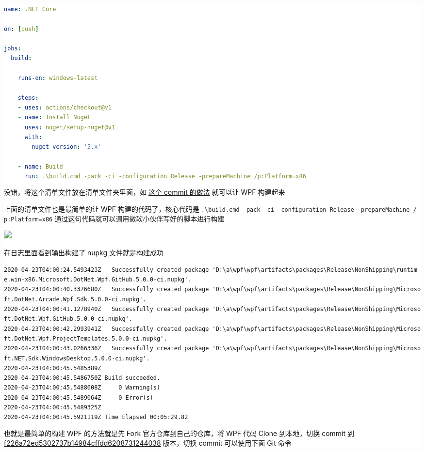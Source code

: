```yaml
name: .NET Core

on: [push]

jobs:
  build:

    runs-on: windows-latest

    steps:
    - uses: actions/checkout@v1
    - name: Install Nuget
      uses: nuget/setup-nuget@v1
      with:
        nuget-version: '5.x'
      
    - name: Build
      run: .\build.cmd -pack -ci -configuration Release -prepareMachine /p:Platform=x86
```

没错，将这个清单文件放在清单文件夹里面，如 [这个 commit 的做法](https://github.com/dotnet-campus/wpf/blob/13839999674f51238cc0d4edc140783c52583c16/.github/workflows/dotnetcore.yml ) 就可以让 WPF 构建起来

上面的清单文件也是最简单的让 WPF 构建的代码了，核心代码是 `.\build.cmd -pack -ci -configuration Release -prepareMachine /p:Platform=x86` 通过这句代码就可以调用微软小伙伴写好的脚本进行构建



![](http://image.acmx.xyz/lindexi%2F2020423158486298.jpg)

在日志里面看到输出构建了 nupkg 文件就是构建成功

```
2020-04-23T04:00:24.5493423Z   Successfully created package 'D:\a\wpf\wpf\artifacts\packages\Release\NonShipping\runtime.win-x86.Microsoft.DotNet.Wpf.GitHub.5.0.0-ci.nupkg'.
2020-04-23T04:00:40.3376680Z   Successfully created package 'D:\a\wpf\wpf\artifacts\packages\Release\NonShipping\Microsoft.DotNet.Arcade.Wpf.Sdk.5.0.0-ci.nupkg'.
2020-04-23T04:00:41.1278940Z   Successfully created package 'D:\a\wpf\wpf\artifacts\packages\Release\NonShipping\Microsoft.DotNet.Wpf.GitHub.5.0.0-ci.nupkg'.
2020-04-23T04:00:42.2993941Z   Successfully created package 'D:\a\wpf\wpf\artifacts\packages\Release\NonShipping\Microsoft.DotNet.Wpf.ProjectTemplates.5.0.0-ci.nupkg'.
2020-04-23T04:00:43.0266336Z   Successfully created package 'D:\a\wpf\wpf\artifacts\packages\Release\NonShipping\Microsoft.NET.Sdk.WindowsDesktop.5.0.0-ci.nupkg'.
2020-04-23T04:00:45.5485389Z 
2020-04-23T04:00:45.5486750Z Build succeeded.
2020-04-23T04:00:45.5488608Z     0 Warning(s)
2020-04-23T04:00:45.5489064Z     0 Error(s)
2020-04-23T04:00:45.5489325Z 
2020-04-23T04:00:45.5921119Z Time Elapsed 00:05:29.82
```

也就是最简单的构建 WPF 的方法就是先 Fork 官方仓库到自己的仓库，将 WPF 代码 Clone 到本地，切换 commit 到 [f226a72ed5302737b14984cffdd6208731244038](https://github.com/dotnet/wpf/commit/f226a72ed5302737b14984cffdd6208731244038) 版本，切换 commit 可以使用下面 Git 命令
